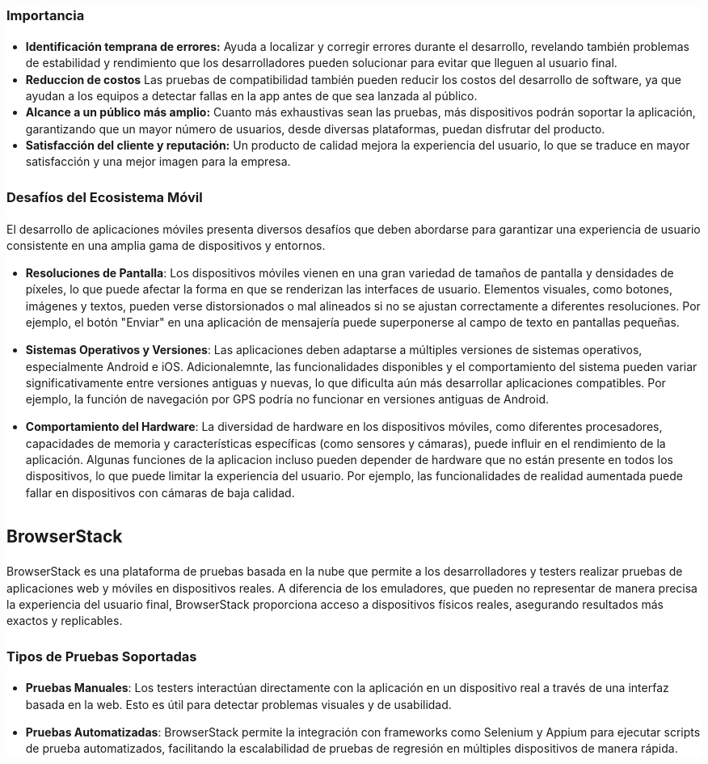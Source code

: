 ### Importancia

- **Identificación temprana de errores:** Ayuda a localizar y corregir errores durante el desarrollo, revelando también problemas de estabilidad y rendimiento que los desarrolladores pueden solucionar para evitar que lleguen al usuario final.
- **Reduccion de costos**
Las pruebas de compatibilidad también pueden reducir los costos del desarrollo de software, ya que ayudan a los equipos a detectar fallas en la app antes de que sea lanzada al público.
- **Alcance a un público más amplio:** Cuanto más exhaustivas sean las pruebas, más dispositivos podrán soportar la aplicación, garantizando que un mayor número de usuarios, desde diversas plataformas, puedan disfrutar del producto.
- **Satisfacción del cliente y reputación:** Un producto de calidad mejora la experiencia del usuario, lo que se traduce en mayor satisfacción y una mejor imagen para la empresa.

### Desafíos del Ecosistema Móvil

El desarrollo de aplicaciones móviles presenta diversos desafíos que deben abordarse para garantizar una experiencia de usuario consistente en una amplia gama de dispositivos y entornos. 

- **Resoluciones de Pantalla**: Los dispositivos móviles vienen en una gran variedad de tamaños de pantalla y densidades de píxeles, lo que puede afectar la forma en que se renderizan las interfaces de usuario. Elementos visuales, como botones, imágenes y textos, pueden verse distorsionados o mal alineados si no se ajustan correctamente a diferentes resoluciones. Por ejemplo, el botón "Enviar" en una aplicación de mensajería puede superponerse al campo de texto en pantallas pequeñas.

- **Sistemas Operativos y Versiones**: Las aplicaciones deben adaptarse a múltiples versiones de sistemas operativos, especialmente Android e iOS. Adicionalemnte, las funcionalidades disponibles y el comportamiento del sistema pueden variar significativamente entre versiones antiguas y nuevas, lo que dificulta aún más desarrollar aplicaciones compatibles. Por ejemplo, la función de navegación por GPS podría no funcionar en versiones antiguas de Android.

- **Comportamiento del Hardware**: La diversidad de hardware en los dispositivos móviles, como diferentes procesadores, capacidades de memoria y características específicas (como sensores y cámaras), puede influir en el rendimiento de la aplicación. Algunas funciones de la aplicacion incluso pueden depender de hardware que no están presente en todos los dispositivos, lo que puede limitar la experiencia del usuario. Por ejemplo, las funcionalidades de realidad aumentada puede fallar en dispositivos con cámaras de baja calidad.

## BrowserStack

BrowserStack es una plataforma de pruebas basada en la nube que permite a los desarrolladores y testers realizar pruebas de aplicaciones web y móviles en dispositivos reales. A diferencia de los emuladores, que pueden no representar de manera precisa la experiencia del usuario final, BrowserStack proporciona acceso a dispositivos físicos reales, asegurando resultados más exactos y replicables.

### Tipos de Pruebas Soportadas

- **Pruebas Manuales**: Los testers interactúan directamente con la aplicación en un dispositivo real a través de una interfaz basada en la web. Esto es útil para detectar problemas visuales y de usabilidad.

- **Pruebas Automatizadas**: BrowserStack permite la integración con frameworks como Selenium y Appium para ejecutar scripts de prueba automatizados, facilitando la escalabilidad de pruebas de regresión en múltiples dispositivos de manera rápida.
